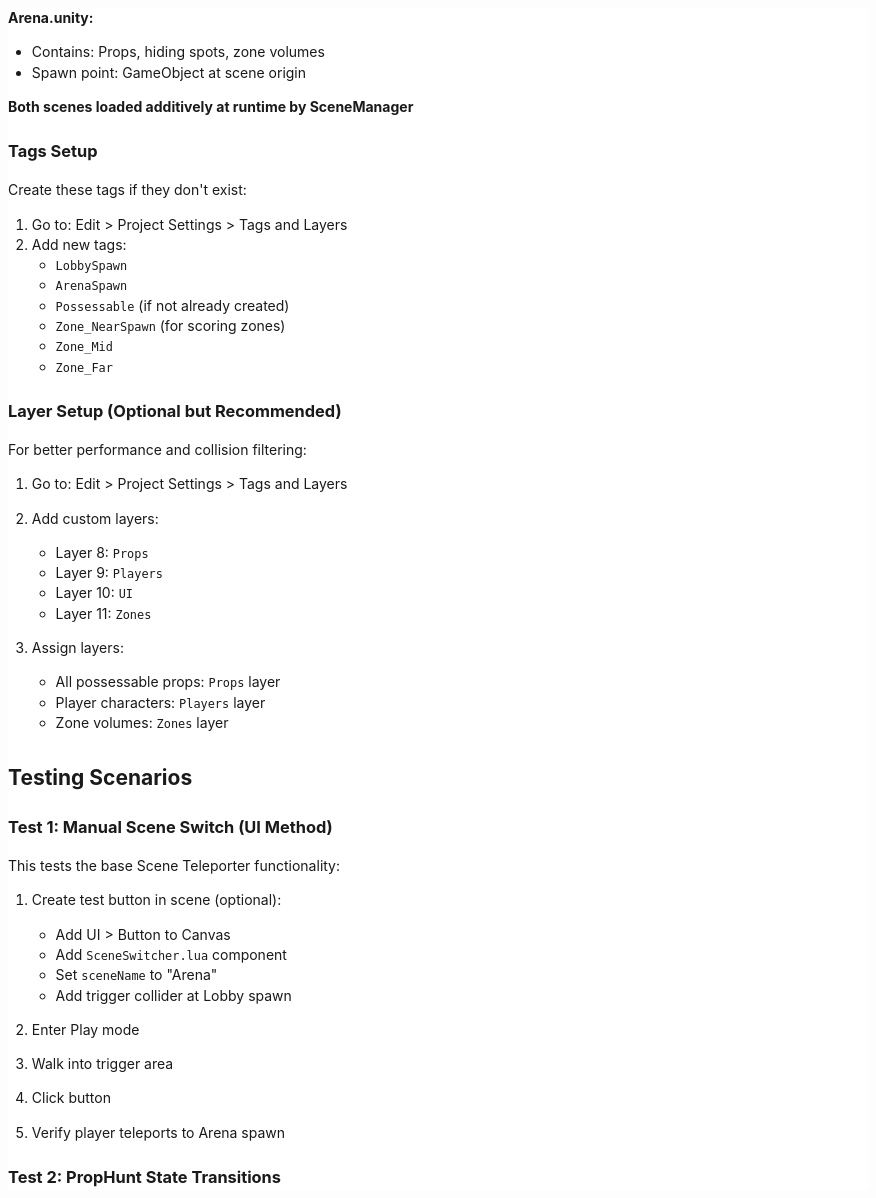 **Arena.unity:**
- Contains: Props, hiding spots, zone volumes
- Spawn point: GameObject at scene origin

**Both scenes loaded additively at runtime by SceneManager**

### Tags Setup

Create these tags if they don't exist:

1. Go to: Edit > Project Settings > Tags and Layers
2. Add new tags:
   - `LobbySpawn`
   - `ArenaSpawn`
   - `Possessable` (if not already created)
   - `Zone_NearSpawn` (for scoring zones)
   - `Zone_Mid`
   - `Zone_Far`

### Layer Setup (Optional but Recommended)

For better performance and collision filtering:

1. Go to: Edit > Project Settings > Tags and Layers
2. Add custom layers:
   - Layer 8: `Props`
   - Layer 9: `Players`
   - Layer 10: `UI`
   - Layer 11: `Zones`

3. Assign layers:
   - All possessable props: `Props` layer
   - Player characters: `Players` layer
   - Zone volumes: `Zones` layer

## Testing Scenarios

### Test 1: Manual Scene Switch (UI Method)

This tests the base Scene Teleporter functionality:

1. Create test button in scene (optional):
   - Add UI > Button to Canvas
   - Add `SceneSwitcher.lua` component
   - Set `sceneName` to "Arena"
   - Add trigger collider at Lobby spawn

2. Enter Play mode
3. Walk into trigger area
4. Click button
5. Verify player teleports to Arena spawn

### Test 2: PropHunt State Transitions
